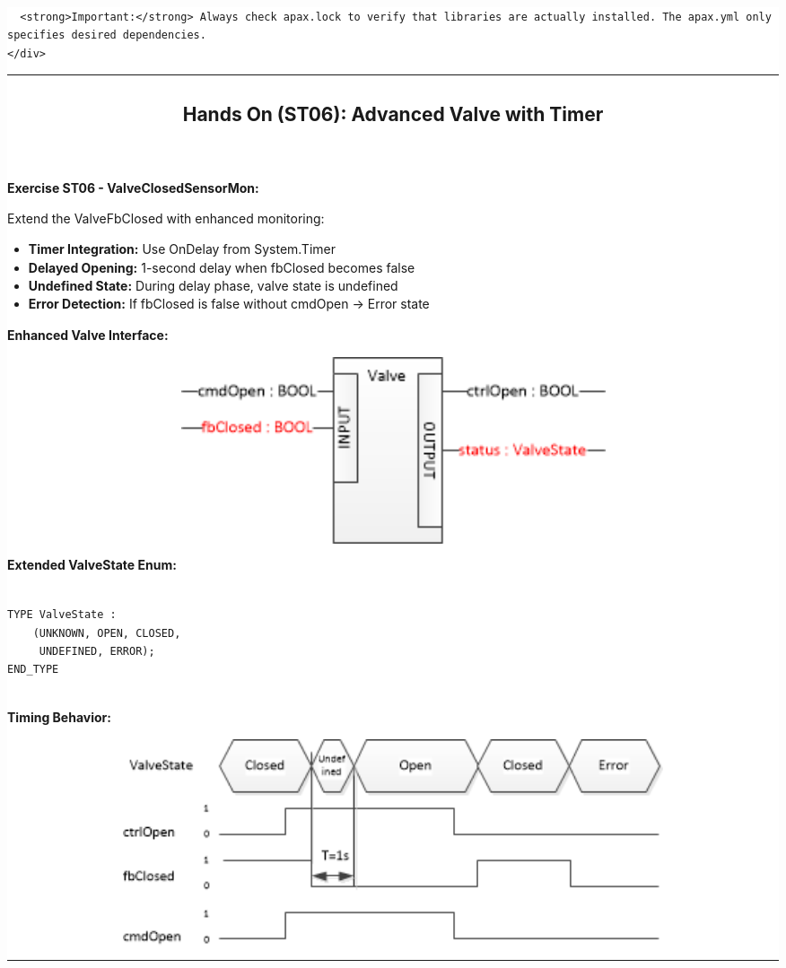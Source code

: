       <strong>Important:</strong> Always check apax.lock to verify that libraries are actually installed. The apax.yml only specifies desired dependencies.
    </div>
  </div>
</div>

---
<div class="grid-slide-2x2-container">
  <div class="grid-slide-header">
    <header class="slide_header">
      <h2>Hands On (ST06): Advanced Valve with Timer</h2>
    </header>
  </div>
  <div class="kachel1">
    <p><strong>Exercise ST06 - ValveClosedSensorMon:</strong></p>
    <p>Extend the ValveFbClosed with enhanced monitoring:</p>
    <ul>
      <li><strong>Timer Integration:</strong> Use OnDelay from System.Timer</li>
      <li><strong>Delayed Opening:</strong> 1-second delay when fbClosed becomes false</li>
      <li><strong>Undefined State:</strong> During delay phase, valve state is undefined</li>
      <li><strong>Error Detection:</strong> If fbClosed is false without cmdOpen → Error state</li>
    </ul>
  </div>
  <div class="kachel2">
    <p><strong>Enhanced Valve Interface:</strong></p>
    <img src="img/ValveFbClosed.png" alt="Valve with Closed Sensor" style="width: 55%; margin: 5px auto; display: block;">
  </div>
  <div class="kachel3">
    <p><strong>Extended ValveState Enum:</strong></p>
    <pre><code class="language-plaintext">
TYPE ValveState : 
    (UNKNOWN, OPEN, CLOSED, 
     UNDEFINED, ERROR);
END_TYPE
    </code></pre>
  </div>
  <div class="kachel4">
    <p><strong>Timing Behavior:</strong></p>
    <img src="img/ValveFbClosedBehavMon.png" alt="Valve Timing Behavior" style="width: 70%; margin: 5px auto; display: block;">
  </div>
</div>

---